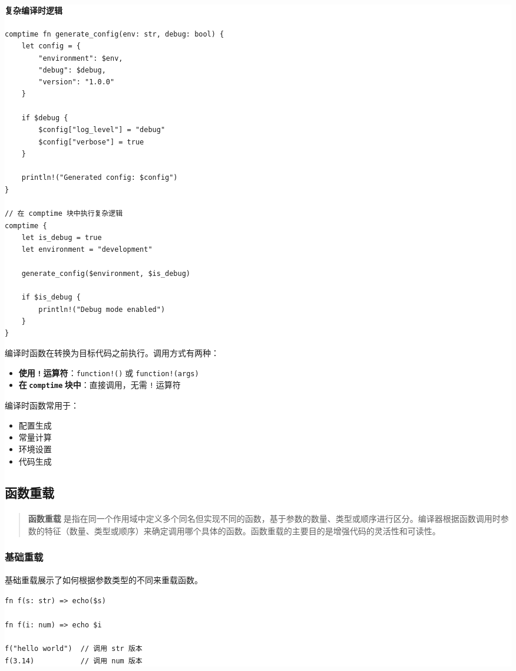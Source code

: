 #### 复杂编译时逻辑

```hulo
comptime fn generate_config(env: str, debug: bool) {
    let config = {
        "environment": $env,
        "debug": $debug,
        "version": "1.0.0"
    }
    
    if $debug {
        $config["log_level"] = "debug"
        $config["verbose"] = true
    }
    
    println!("Generated config: $config")
}

// 在 comptime 块中执行复杂逻辑
comptime {
    let is_debug = true
    let environment = "development"
    
    generate_config($environment, $is_debug)
    
    if $is_debug {
        println!("Debug mode enabled")
    }
}
```

编译时函数在转换为目标代码之前执行。调用方式有两种：
- **使用 `!` 运算符**：`function!()` 或 `function!(args)`
- **在 `comptime` 块中**：直接调用，无需 `!` 运算符

编译时函数常用于：
- 配置生成
- 常量计算
- 环境设置
- 代码生成

## 函数重载

> **函数重载** 是指在同一个作用域中定义多个同名但实现不同的函数，基于参数的数量、类型或顺序进行区分。编译器根据函数调用时参数的特征（数量、类型或顺序）来确定调用哪个具体的函数。函数重载的主要目的是增强代码的灵活性和可读性。

### 基础重载

基础重载展示了如何根据参数类型的不同来重载函数。

```hulo
fn f(s: str) => echo($s)

fn f(i: num) => echo $i

f("hello world")  // 调用 str 版本
f(3.14)           // 调用 num 版本
```
